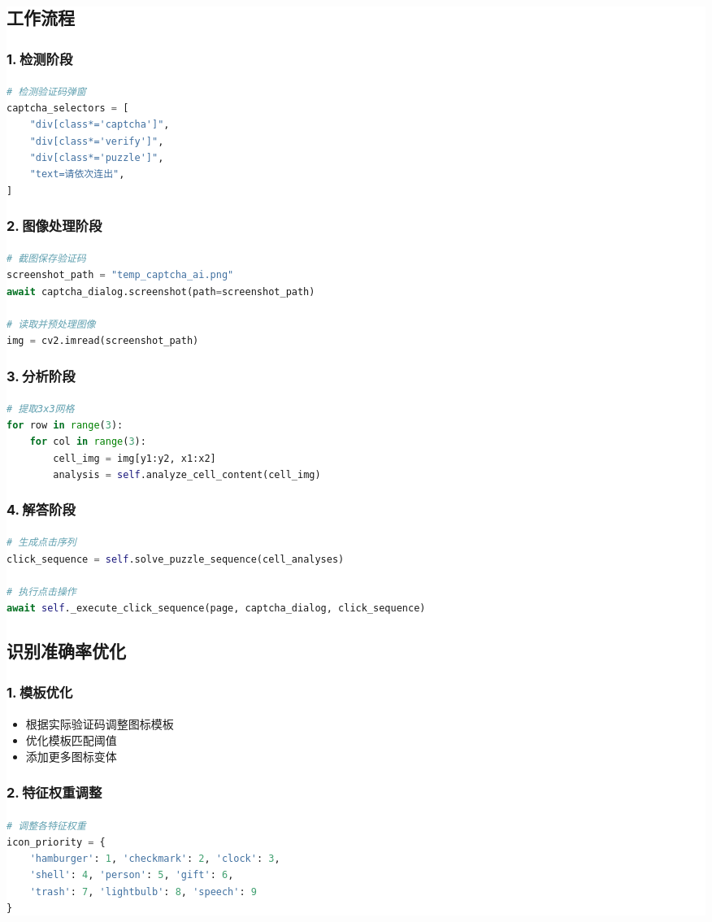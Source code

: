 ## 工作流程

### 1. 检测阶段
```python
# 检测验证码弹窗
captcha_selectors = [
    "div[class*='captcha']",
    "div[class*='verify']",
    "div[class*='puzzle']",
    "text=请依次连出",
]
```

### 2. 图像处理阶段
```python
# 截图保存验证码
screenshot_path = "temp_captcha_ai.png"
await captcha_dialog.screenshot(path=screenshot_path)

# 读取并预处理图像
img = cv2.imread(screenshot_path)
```

### 3. 分析阶段
```python
# 提取3x3网格
for row in range(3):
    for col in range(3):
        cell_img = img[y1:y2, x1:x2]
        analysis = self.analyze_cell_content(cell_img)
```

### 4. 解答阶段
```python
# 生成点击序列
click_sequence = self.solve_puzzle_sequence(cell_analyses)

# 执行点击操作
await self._execute_click_sequence(page, captcha_dialog, click_sequence)
```

## 识别准确率优化

### 1. 模板优化
- 根据实际验证码调整图标模板
- 优化模板匹配阈值
- 添加更多图标变体

### 2. 特征权重调整
```python
# 调整各特征权重
icon_priority = {
    'hamburger': 1, 'checkmark': 2, 'clock': 3,
    'shell': 4, 'person': 5, 'gift': 6,
    'trash': 7, 'lightbulb': 8, 'speech': 9
}
```

